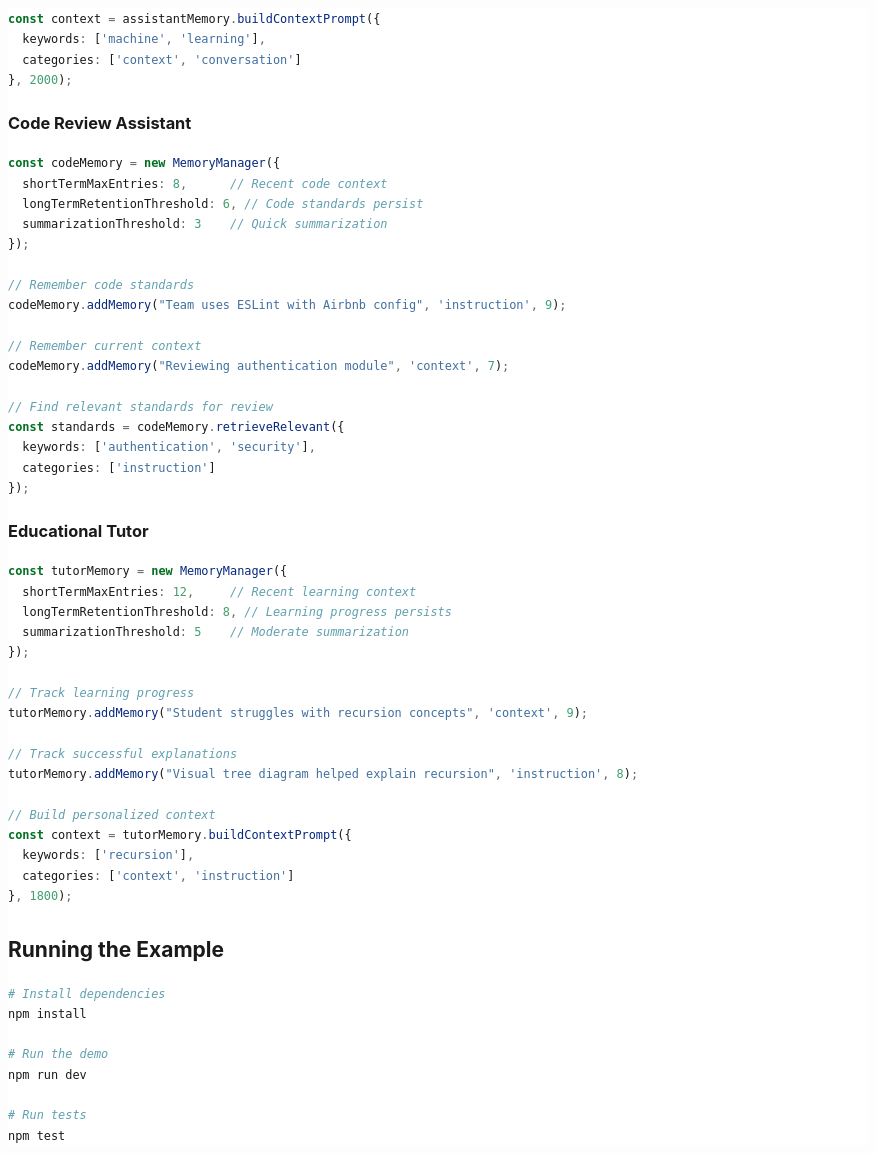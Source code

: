 ```typescript
const context = assistantMemory.buildContextPrompt({
  keywords: ['machine', 'learning'],
  categories: ['context', 'conversation']
}, 2000);
```

### Code Review Assistant
```typescript
const codeMemory = new MemoryManager({
  shortTermMaxEntries: 8,      // Recent code context
  longTermRetentionThreshold: 6, // Code standards persist
  summarizationThreshold: 3    // Quick summarization
});

// Remember code standards
codeMemory.addMemory("Team uses ESLint with Airbnb config", 'instruction', 9);

// Remember current context
codeMemory.addMemory("Reviewing authentication module", 'context', 7);

// Find relevant standards for review
const standards = codeMemory.retrieveRelevant({
  keywords: ['authentication', 'security'],
  categories: ['instruction']
});
```

### Educational Tutor
```typescript
const tutorMemory = new MemoryManager({
  shortTermMaxEntries: 12,     // Recent learning context
  longTermRetentionThreshold: 8, // Learning progress persists
  summarizationThreshold: 5    // Moderate summarization
});

// Track learning progress
tutorMemory.addMemory("Student struggles with recursion concepts", 'context', 9);

// Track successful explanations
tutorMemory.addMemory("Visual tree diagram helped explain recursion", 'instruction', 8);

// Build personalized context
const context = tutorMemory.buildContextPrompt({
  keywords: ['recursion'],
  categories: ['context', 'instruction']
}, 1800);
```

## Running the Example

```bash
# Install dependencies
npm install

# Run the demo
npm run dev

# Run tests
npm test
```
